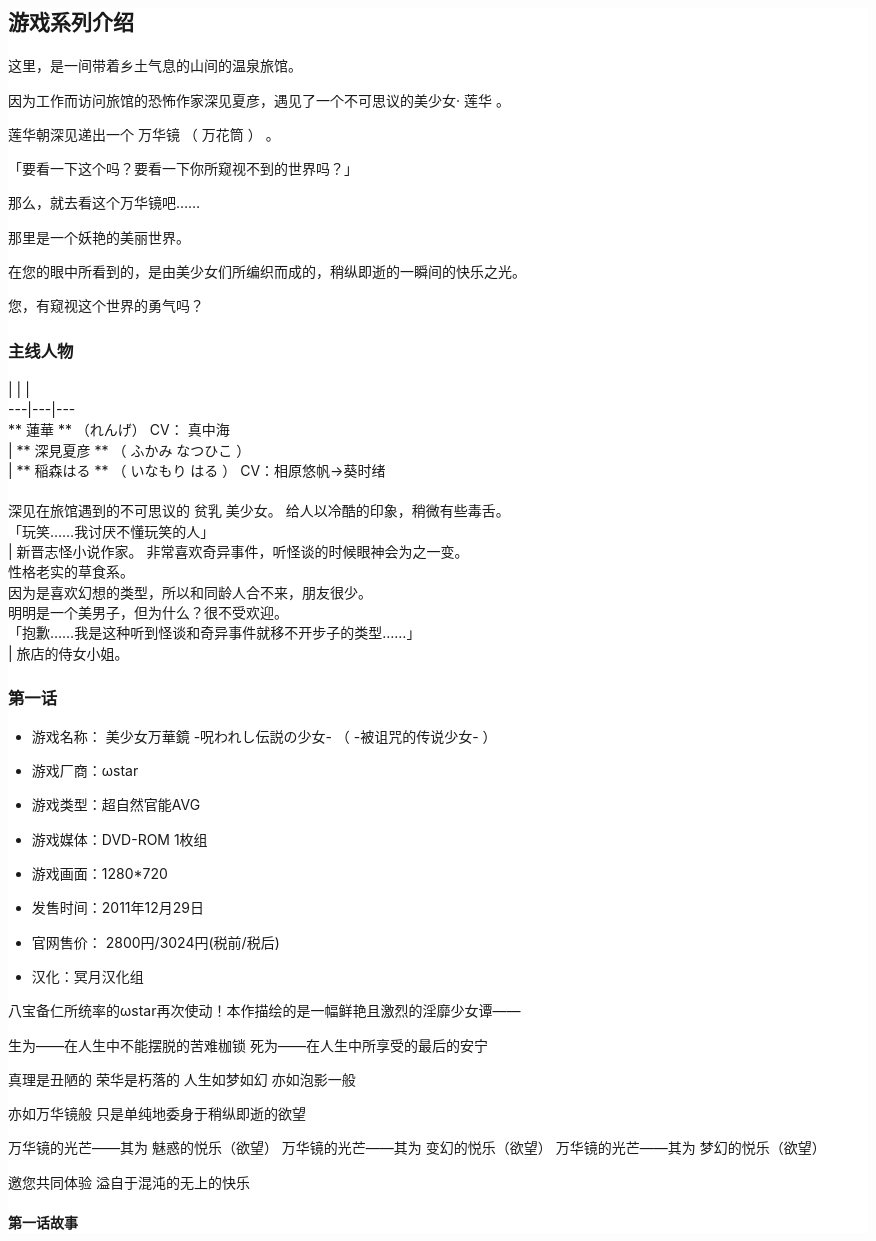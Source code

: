 ##  游戏系列介绍

这里，是一间带着乡土气息的山间的温泉旅馆。

因为工作而访问旅馆的恐怖作家深见夏彦，遇见了一个不可思议的美少女·  莲华  。

莲华朝深见递出一个  万华镜  （  万花筒  ）  。

「要看一下这个吗？要看一下你所窥视不到的世界吗？」

那么，就去看这个万华镜吧……

那里是一个妖艳的美丽世界。

在您的眼中所看到的，是由美少女们所编织而成的，稍纵即逝的一瞬间的快乐之光。

您，有窥视这个世界的勇气吗？

###  主线人物

|  |  |   
---|---|---  
** 蓮華  ** （れんげ）  CV：  真中海  </br> |  ** 深見夏彦  ** （  ふかみ なつひこ  ）  </br> |  ** 稲森はる  ** （  いなもり はる  ）  CV：相原悠帆→葵时绪 </br>  
深见在旅馆遇到的不可思议的  贫乳  美少女。  给人以冷酷的印象，稍微有些毒舌。 </br> 「玩笑……我讨厌不懂玩笑的人」 </br> |  新晋志怪小说作家。  非常喜欢奇异事件，听怪谈的时候眼神会为之一变。 </br> 性格老实的草食系。 </br> 因为是喜欢幻想的类型，所以和同龄人合不来，朋友很少。 </br> 明明是一个美男子，但为什么？很不受欢迎。 </br> 「抱歉……我是这种听到怪谈和奇异事件就移不开步子的类型……」 </br> |  旅店的侍女小姐。   
  
###  第一话

  * 游戏名称：  美少女万華鏡  -呪われし伝説の少女-  （  -被诅咒的传说少女-  ） 

  * 游戏厂商：ωstar 

  * 游戏类型：超自然官能AVG 

  * 游戏媒体：DVD-ROM 1枚组 

  * 游戏画面：1280*720 

  * 发售时间：2011年12月29日 

  * 官网售价：  2800円/3024円(税前/税后) 

  * 汉化：冥月汉化组 

八宝备仁所统率的ωstar再次使动！本作描绘的是一幅鲜艳且激烈的淫靡少女谭——

生为——在人生中不能摆脱的苦难枷锁 死为——在人生中所享受的最后的安宁

真理是丑陋的 荣华是朽落的 人生如梦如幻 亦如泡影一般

亦如万华镜般 只是单纯地委身于稍纵即逝的欲望

万华镜的光芒——其为 魅惑的悦乐（欲望） 万华镜的光芒——其为 变幻的悦乐（欲望） 万华镜的光芒——其为 梦幻的悦乐（欲望）

邀您共同体验 溢自于混沌的无上的快乐

####  第一话故事
